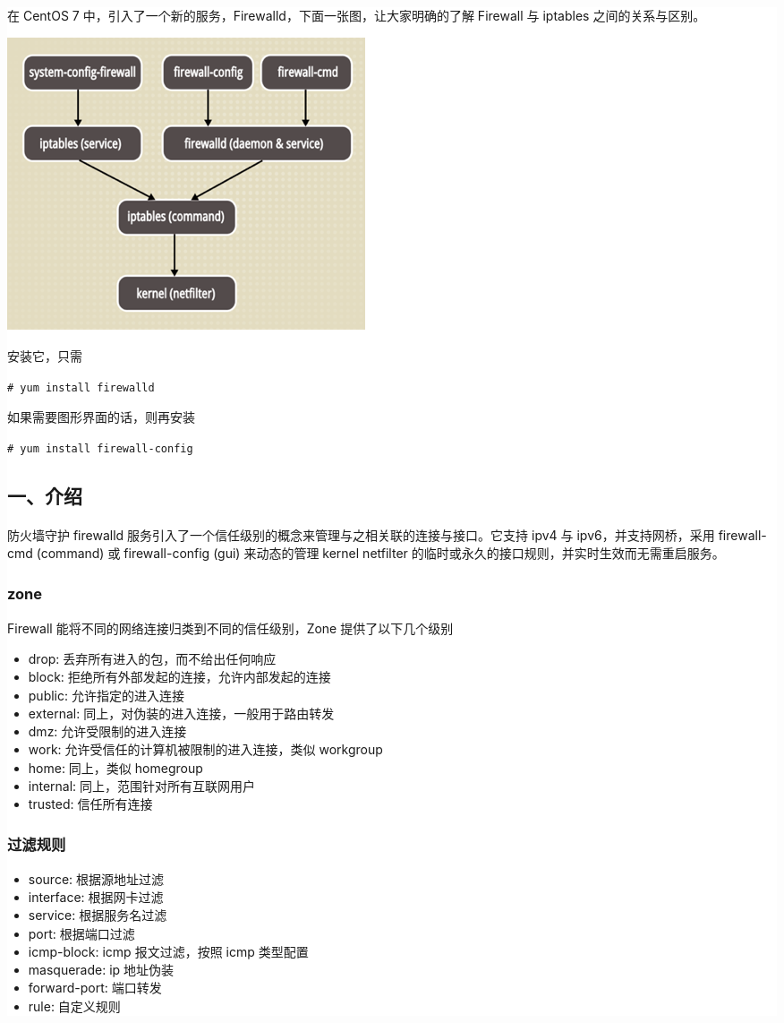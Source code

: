 在 CentOS 7 中，引入了一个新的服务，Firewalld，下面一张图，让大家明确的了解 Firewall 与 iptables 之间的关系与区别。

![](firewall_stack.png)

安装它，只需

```
# yum install firewalld
```

如果需要图形界面的话，则再安装

```
# yum install firewall-config
```


## 一、介绍
防火墙守护 firewalld 服务引入了一个信任级别的概念来管理与之相关联的连接与接口。它支持 ipv4 与 ipv6，并支持网桥，采用 firewall-cmd (command) 或 firewall-config (gui) 来动态的管理 kernel netfilter 的临时或永久的接口规则，并实时生效而无需重启服务。

### zone

Firewall 能将不同的网络连接归类到不同的信任级别，Zone 提供了以下几个级别

- drop: 丢弃所有进入的包，而不给出任何响应
- block: 拒绝所有外部发起的连接，允许内部发起的连接
- public: 允许指定的进入连接
- external: 同上，对伪装的进入连接，一般用于路由转发
- dmz: 允许受限制的进入连接
- work: 允许受信任的计算机被限制的进入连接，类似 workgroup
- home: 同上，类似 homegroup
- internal: 同上，范围针对所有互联网用户
- trusted: 信任所有连接

### 过滤规则

- source: 根据源地址过滤
- interface: 根据网卡过滤
- service: 根据服务名过滤
- port: 根据端口过滤
- icmp-block: icmp 报文过滤，按照 icmp 类型配置
- masquerade: ip 地址伪装
- forward-port: 端口转发
- rule: 自定义规则
